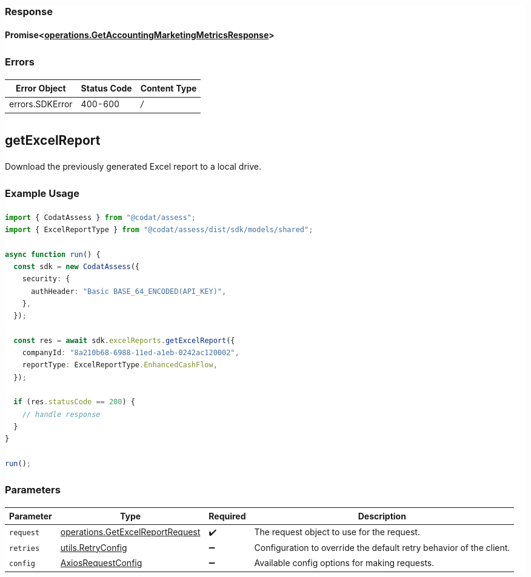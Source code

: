 
### Response

**Promise<[operations.GetAccountingMarketingMetricsResponse](../../sdk/models/operations/getaccountingmarketingmetricsresponse.md)>**
### Errors

| Error Object    | Status Code     | Content Type    |
| --------------- | --------------- | --------------- |
| errors.SDKError | 400-600         | */*             |

## getExcelReport

Download the previously generated Excel report to a local drive.

### Example Usage

```typescript
import { CodatAssess } from "@codat/assess";
import { ExcelReportType } from "@codat/assess/dist/sdk/models/shared";

async function run() {
  const sdk = new CodatAssess({
    security: {
      authHeader: "Basic BASE_64_ENCODED(API_KEY)",
    },
  });

  const res = await sdk.excelReports.getExcelReport({
    companyId: "8a210b68-6988-11ed-a1eb-0242ac120002",
    reportType: ExcelReportType.EnhancedCashFlow,
  });

  if (res.statusCode == 200) {
    // handle response
  }
}

run();
```

### Parameters

| Parameter                                                                                | Type                                                                                     | Required                                                                                 | Description                                                                              |
| ---------------------------------------------------------------------------------------- | ---------------------------------------------------------------------------------------- | ---------------------------------------------------------------------------------------- | ---------------------------------------------------------------------------------------- |
| `request`                                                                                | [operations.GetExcelReportRequest](../../sdk/models/operations/getexcelreportrequest.md) | :heavy_check_mark:                                                                       | The request object to use for the request.                                               |
| `retries`                                                                                | [utils.RetryConfig](../../internal/utils/retryconfig.md)                                 | :heavy_minus_sign:                                                                       | Configuration to override the default retry behavior of the client.                      |
| `config`                                                                                 | [AxiosRequestConfig](https://axios-http.com/docs/req_config)                             | :heavy_minus_sign:                                                                       | Available config options for making requests.                                            |

